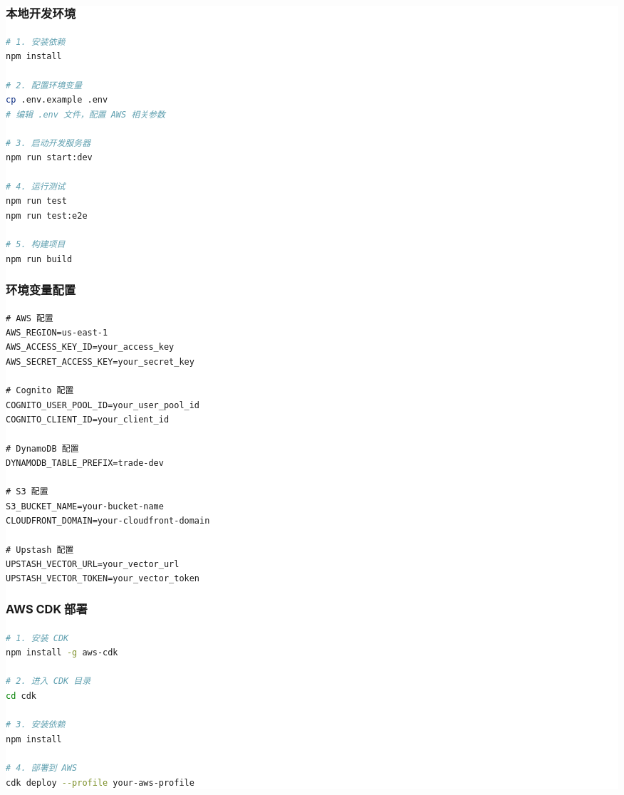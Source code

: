 ### 本地开发环境
```bash
# 1. 安装依赖
npm install

# 2. 配置环境变量
cp .env.example .env
# 编辑 .env 文件，配置 AWS 相关参数

# 3. 启动开发服务器
npm run start:dev

# 4. 运行测试
npm run test
npm run test:e2e

# 5. 构建项目
npm run build
```

### 环境变量配置
```env
# AWS 配置
AWS_REGION=us-east-1
AWS_ACCESS_KEY_ID=your_access_key
AWS_SECRET_ACCESS_KEY=your_secret_key

# Cognito 配置
COGNITO_USER_POOL_ID=your_user_pool_id
COGNITO_CLIENT_ID=your_client_id

# DynamoDB 配置
DYNAMODB_TABLE_PREFIX=trade-dev

# S3 配置
S3_BUCKET_NAME=your-bucket-name
CLOUDFRONT_DOMAIN=your-cloudfront-domain

# Upstash 配置
UPSTASH_VECTOR_URL=your_vector_url
UPSTASH_VECTOR_TOKEN=your_vector_token
```

### AWS CDK 部署
```bash
# 1. 安装 CDK
npm install -g aws-cdk

# 2. 进入 CDK 目录
cd cdk

# 3. 安装依赖
npm install

# 4. 部署到 AWS
cdk deploy --profile your-aws-profile
```
